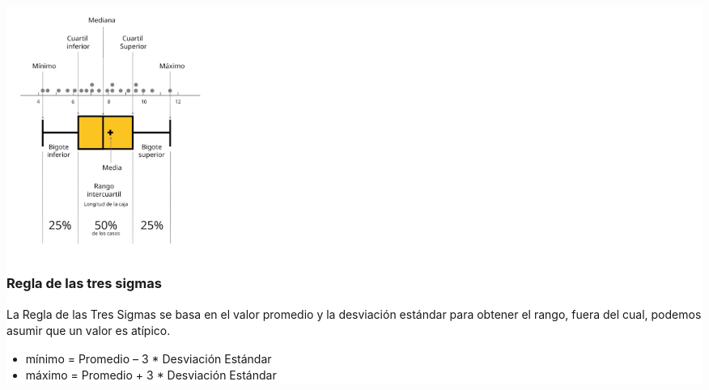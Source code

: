 <img src="/_src/M3/assets/diagrama_caja.jpg"  width="250">

### Regla de las tres sigmas

La Regla de las Tres Sigmas se basa en el valor promedio y la desviación estándar para obtener el rango, fuera del cual, podemos asumir que un valor es atípico.

* mínimo = Promedio – 3 * Desviación Estándar
* máximo = Promedio + 3 * Desviación Estándar
